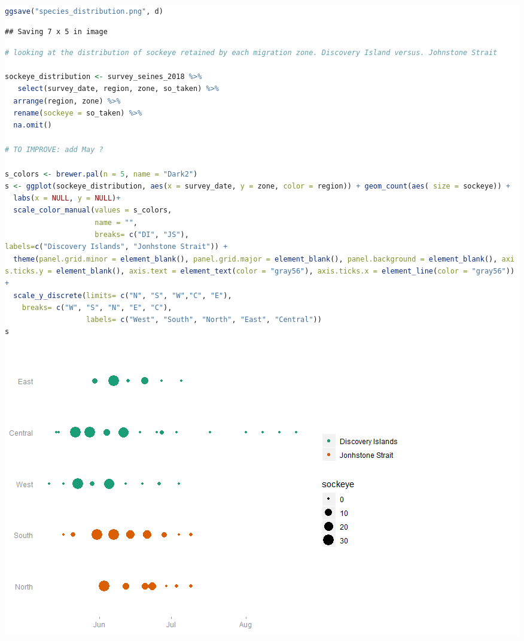 ``` r
ggsave("species_distribution.png", d)  
```

    ## Saving 7 x 5 in image

``` r
# looking at the distribution of sockeye retained by each migration zone. Discovery Island versus. Johnstone Strait

sockeye_distribution <- survey_seines_2018 %>%
   select(survey_date, region, zone, so_taken) %>%
  arrange(region, zone) %>%
  rename(sockeye = so_taken) %>% 
  na.omit()

# TO IMPROVE: add May ?

s_colors <- brewer.pal(n = 5, name = "Dark2")
s <- ggplot(sockeye_distribution, aes(x = survey_date, y = zone, color = region)) + geom_count(aes( size = sockeye)) +
  labs(x = NULL, y = NULL)+
  scale_color_manual(values = s_colors,
                     name = "",
                     breaks= c("DI", "JS"),
labels=c("Discovery Islands", "Jonhstone Strait")) +
  theme(panel.grid.minor = element_blank(), panel.grid.major = element_blank(), panel.background = element_blank(), axis.ticks.y = element_blank(), axis.text = element_text(color = "gray56"), axis.ticks.x = element_line(color = "gray56")) +
  scale_y_discrete(limits= c("N", "S", "W","C", "E"),
    breaks= c("W", "S", "N", "E", "C"),
                   labels= c("West", "South", "North", "East", "Central"))
s
```

![](2018_End_of_Field_Season_Report_files/figure-markdown_github/Catch%20Statistics-2.png)
